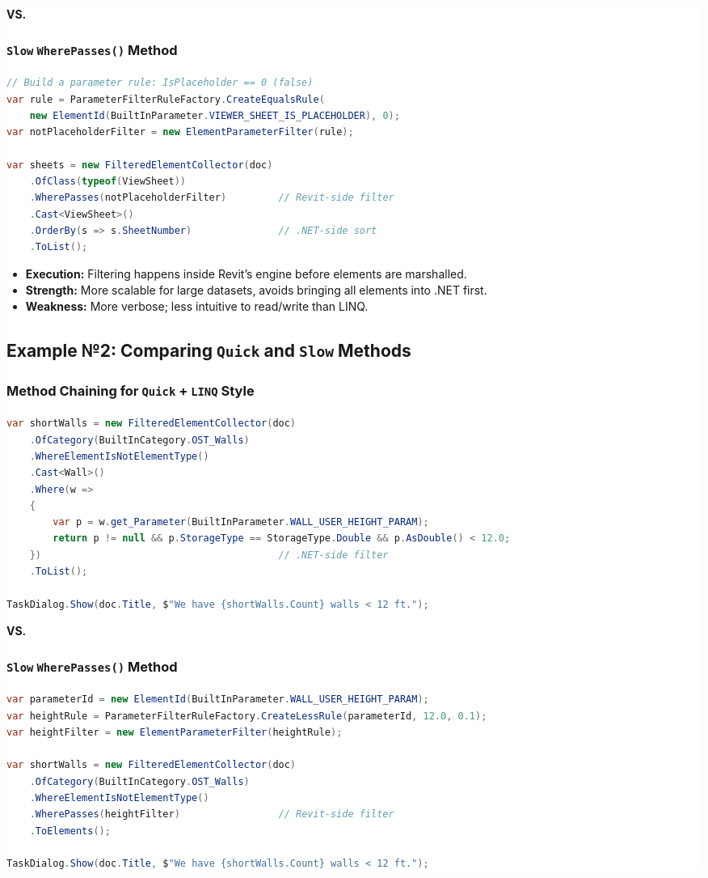 **VS.**

### `Slow` `WherePasses()` Method
```C#
// Build a parameter rule: IsPlaceholder == 0 (false)
var rule = ParameterFilterRuleFactory.CreateEqualsRule(
    new ElementId(BuiltInParameter.VIEWER_SHEET_IS_PLACEHOLDER), 0);
var notPlaceholderFilter = new ElementParameterFilter(rule);

var sheets = new FilteredElementCollector(doc)
    .OfClass(typeof(ViewSheet))
    .WherePasses(notPlaceholderFilter)         // Revit-side filter
    .Cast<ViewSheet>()
    .OrderBy(s => s.SheetNumber)               // .NET-side sort
    .ToList();
```
- **Execution:** Filtering happens inside Revit’s engine before elements are marshalled.
- **Strength:** More scalable for large datasets, avoids bringing all elements into .NET first.
- **Weakness:** More verbose; less intuitive to read/write than LINQ.

## Example №2: Comparing `Quick` and `Slow` Methods

### Method Chaining for `Quick` + `LINQ` Style 
```C#
var shortWalls = new FilteredElementCollector(doc)
    .OfCategory(BuiltInCategory.OST_Walls)
    .WhereElementIsNotElementType()
    .Cast<Wall>()
    .Where(w =>
    {
        var p = w.get_Parameter(BuiltInParameter.WALL_USER_HEIGHT_PARAM);
        return p != null && p.StorageType == StorageType.Double && p.AsDouble() < 12.0;
    })                                         // .NET-side filter
    .ToList();

TaskDialog.Show(doc.Title, $"We have {shortWalls.Count} walls < 12 ft.");
```


**VS.**

### `Slow` `WherePasses()` Method
```C#
var parameterId = new ElementId(BuiltInParameter.WALL_USER_HEIGHT_PARAM);
var heightRule = ParameterFilterRuleFactory.CreateLessRule(parameterId, 12.0, 0.1);
var heightFilter = new ElementParameterFilter(heightRule);

var shortWalls = new FilteredElementCollector(doc)
    .OfCategory(BuiltInCategory.OST_Walls)
    .WhereElementIsNotElementType()
    .WherePasses(heightFilter)                 // Revit-side filter
    .ToElements();

TaskDialog.Show(doc.Title, $"We have {shortWalls.Count} walls < 12 ft.");
```
